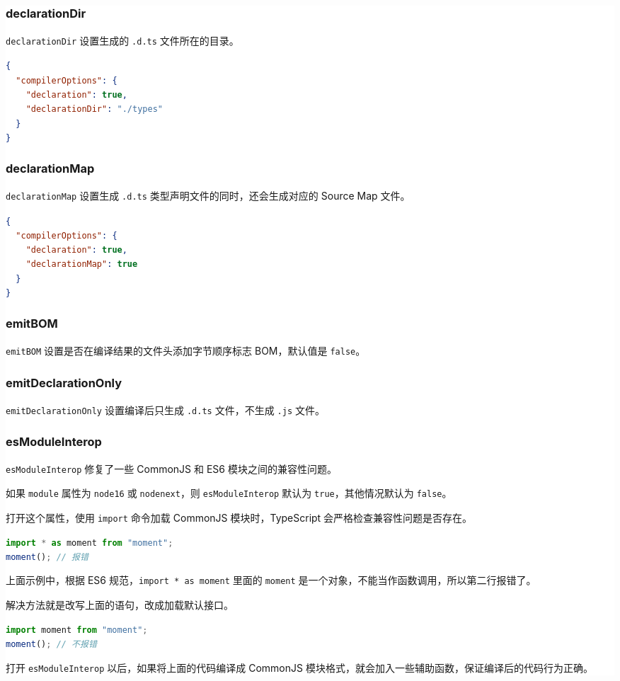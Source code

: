 ### declarationDir

`declarationDir` 设置生成的 `.d.ts` 文件所在的目录。

```json
{
  "compilerOptions": {
    "declaration": true,
    "declarationDir": "./types"
  }
}
```

### declarationMap

`declarationMap` 设置生成 `.d.ts` 类型声明文件的同时，还会生成对应的 Source Map 文件。

```json
{
  "compilerOptions": {
    "declaration": true,
    "declarationMap": true
  }
}
```

### emitBOM

`emitBOM` 设置是否在编译结果的文件头添加字节顺序标志 BOM，默认值是 `false`。

### emitDeclarationOnly

`emitDeclarationOnly` 设置编译后只生成 `.d.ts` 文件，不生成 `.js` 文件。

### esModuleInterop

`esModuleInterop` 修复了一些 CommonJS 和 ES6 模块之间的兼容性问题。

如果 `module` 属性为 `node16` 或 `nodenext`，则 `esModuleInterop` 默认为 `true`，其他情况默认为 `false`。

打开这个属性，使用 `import` 命令加载 CommonJS 模块时，TypeScript 会严格检查兼容性问题是否存在。

```ts
import * as moment from "moment";
moment(); // 报错
```

上面示例中，根据 ES6 规范，`import * as moment` 里面的 `moment` 是一个对象，不能当作函数调用，所以第二行报错了。

解决方法就是改写上面的语句，改成加载默认接口。

```ts
import moment from "moment";
moment(); // 不报错
```

打开 `esModuleInterop` 以后，如果将上面的代码编译成 CommonJS 模块格式，就会加入一些辅助函数，保证编译后的代码行为正确。
